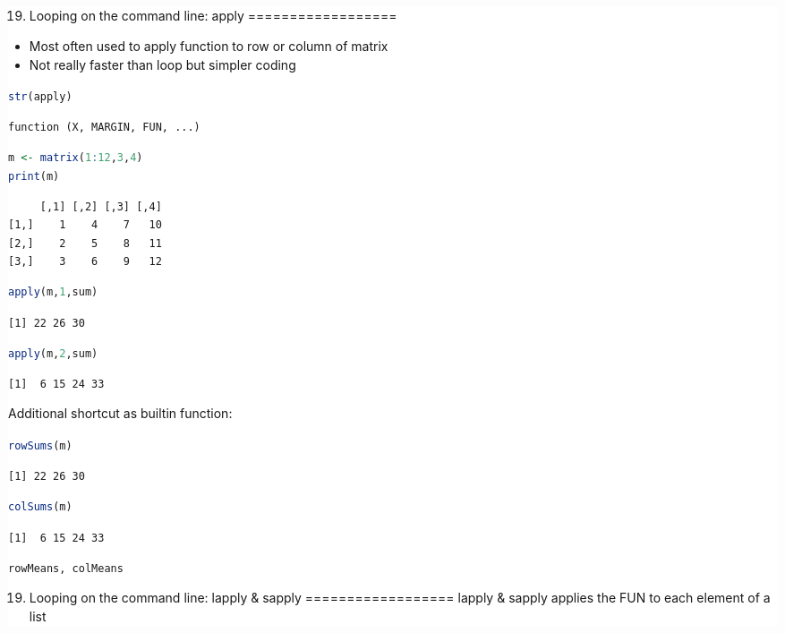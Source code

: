 19. Looping on the command line: apply
==================
- Most often used to apply function to row or column of matrix
- Not really faster than loop but simpler coding

```r
str(apply)
```

```
function (X, MARGIN, FUN, ...)  
```

```r
m <- matrix(1:12,3,4)
print(m)
```

```
     [,1] [,2] [,3] [,4]
[1,]    1    4    7   10
[2,]    2    5    8   11
[3,]    3    6    9   12
```

```r
apply(m,1,sum)
```

```
[1] 22 26 30
```

```r
apply(m,2,sum)
```

```
[1]  6 15 24 33
```
Additional shortcut as builtin function:

```r
rowSums(m)
```

```
[1] 22 26 30
```

```r
colSums(m)
```

```
[1]  6 15 24 33
```
```
rowMeans, colMeans
```
19. Looping on the command line: lapply & sapply
==================
lapply & sapply applies the FUN to  each element of a list
